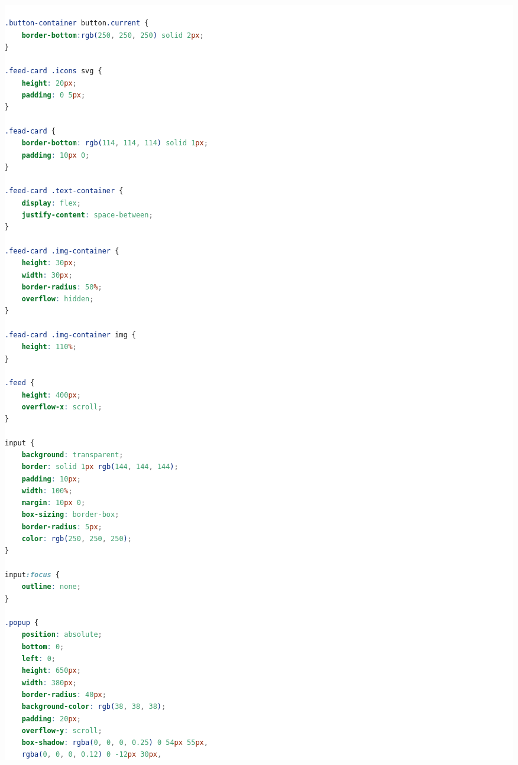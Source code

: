 ```css

.button-container button.current {
    border-bottom:rgb(250, 250, 250) solid 2px;
}

.feed-card .icons svg {
    height: 20px;
    padding: 0 5px;
}

.fead-card {
    border-bottom: rgb(114, 114, 114) solid 1px;
    padding: 10px 0;
}

.feed-card .text-container {
    display: flex;
    justify-content: space-between;
}

.feed-card .img-container {
    height: 30px;
    width: 30px;
    border-radius: 50%;
    overflow: hidden;
}

.fead-card .img-container img {
    height: 110%;
}

.feed {
    height: 400px;
    overflow-x: scroll;
}

input {
    background: transparent;
    border: solid 1px rgb(144, 144, 144);
    padding: 10px;
    width: 100%;
    margin: 10px 0;
    box-sizing: border-box;
    border-radius: 5px;
    color: rgb(250, 250, 250);
}

input:focus {
    outline: none;
}

.popup {
    position: absolute;
    bottom: 0;
    left: 0;
    height: 650px;
    width: 380px;
    border-radius: 40px;
    background-color: rgb(38, 38, 38);
    padding: 20px;
    overflow-y: scroll;
    box-shadow: rgba(0, 0, 0, 0.25) 0 54px 55px,
    rgba(0, 0, 0, 0.12) 0 -12px 30px,
```